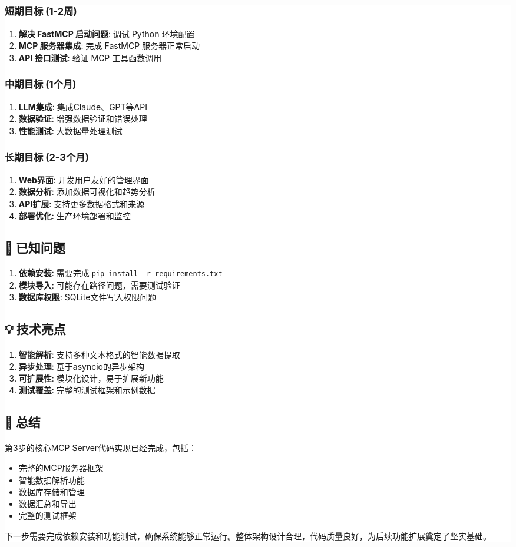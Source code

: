 ### 短期目标 (1-2周)
1. **解决 FastMCP 启动问题**: 调试 Python 环境配置
2. **MCP 服务器集成**: 完成 FastMCP 服务器正常启动
3. **API 接口测试**: 验证 MCP 工具函数调用

### 中期目标 (1个月)
1. **LLM集成**: 集成Claude、GPT等API
2. **数据验证**: 增强数据验证和错误处理
3. **性能测试**: 大数据量处理测试

### 长期目标 (2-3个月)
1. **Web界面**: 开发用户友好的管理界面
2. **数据分析**: 添加数据可视化和趋势分析
3. **API扩展**: 支持更多数据格式和来源
4. **部署优化**: 生产环境部署和监控

## 🐛 已知问题

1. **依赖安装**: 需要完成 `pip install -r requirements.txt`
2. **模块导入**: 可能存在路径问题，需要测试验证
3. **数据库权限**: SQLite文件写入权限问题

## 💡 技术亮点

1. **智能解析**: 支持多种文本格式的智能数据提取
2. **异步处理**: 基于asyncio的异步架构
3. **可扩展性**: 模块化设计，易于扩展新功能
4. **测试覆盖**: 完整的测试框架和示例数据

## 📝 总结

第3步的核心MCP Server代码实现已经完成，包括：
- 完整的MCP服务器框架
- 智能数据解析功能
- 数据库存储和管理
- 数据汇总和导出
- 完整的测试框架

下一步需要完成依赖安装和功能测试，确保系统能够正常运行。整体架构设计合理，代码质量良好，为后续功能扩展奠定了坚实基础。
